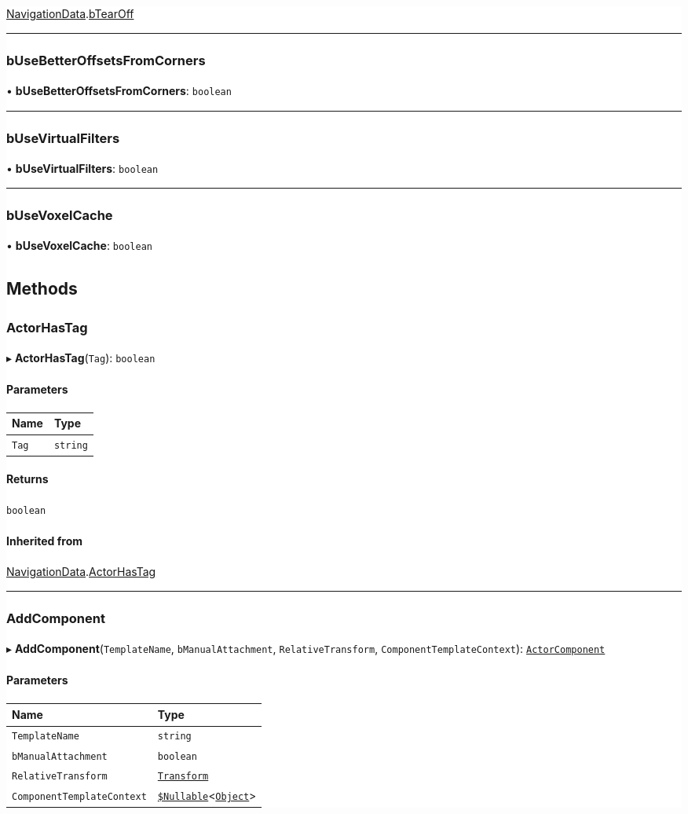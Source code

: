 [NavigationData](ue_ue.NavigationData.md).[bTearOff](ue_ue.NavigationData.md#btearoff)

___

### bUseBetterOffsetsFromCorners

• **bUseBetterOffsetsFromCorners**: `boolean`

___

### bUseVirtualFilters

• **bUseVirtualFilters**: `boolean`

___

### bUseVoxelCache

• **bUseVoxelCache**: `boolean`

## Methods

### ActorHasTag

▸ **ActorHasTag**(`Tag`): `boolean`

#### Parameters

| Name | Type |
| :------ | :------ |
| `Tag` | `string` |

#### Returns

`boolean`

#### Inherited from

[NavigationData](ue_ue.NavigationData.md).[ActorHasTag](ue_ue.NavigationData.md#actorhastag)

___

### AddComponent

▸ **AddComponent**(`TemplateName`, `bManualAttachment`, `RelativeTransform`, `ComponentTemplateContext`): [`ActorComponent`](ue_ue.ActorComponent.md)

#### Parameters

| Name | Type |
| :------ | :------ |
| `TemplateName` | `string` |
| `bManualAttachment` | `boolean` |
| `RelativeTransform` | [`Transform`](ue_ue_s.Transform.md) |
| `ComponentTemplateContext` | [`$Nullable`](../modules/puerts.md#$nullable)<[`Object`](ue_ue.Object.md)\> |
